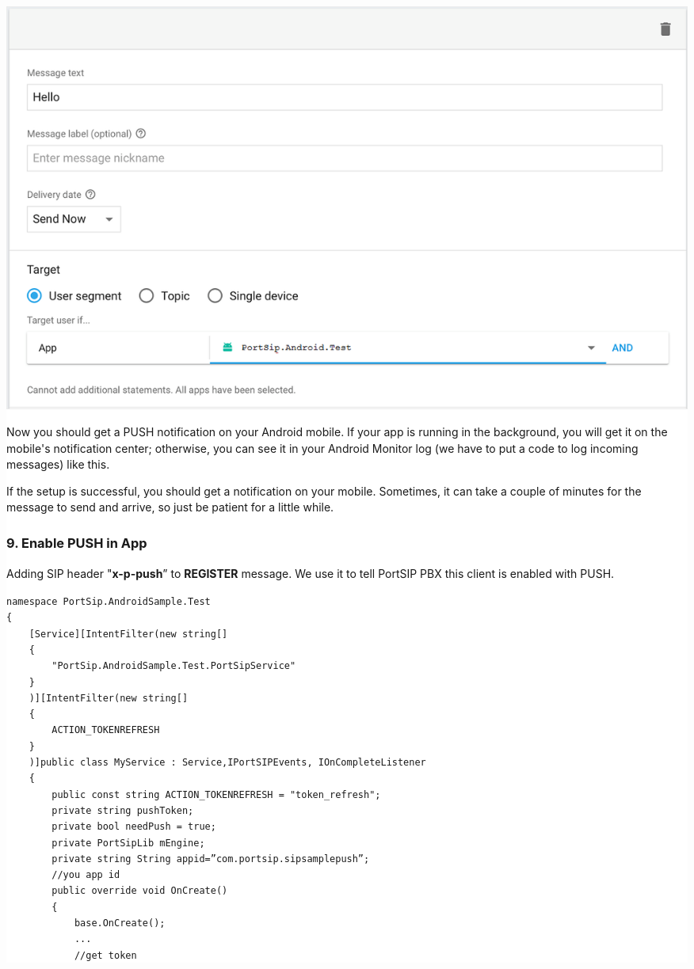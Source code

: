 ![](../../.gitbook/assets/portsip-push-xamarin-3.png)



Now you should get a PUSH notification on your Android mobile. If your app is running in the background, you will get it on the mobile's notification center; otherwise, you can see it in your Android Monitor log (we have to put a code to log incoming messages) like this.

If the setup is successful, you should get a notification on your mobile. Sometimes, it can take a couple of minutes for the message to send and arrive, so just be patient for a little while.

### **9. Enable PUSH in App**

Adding SIP header "**x-p-push**” to **REGISTER** message. We use it to tell PortSIP PBX this client is enabled with PUSH.

```
namespace PortSip.AndroidSample.Test 
{
	[Service][IntentFilter(new string[] 
	{
		"PortSip.AndroidSample.Test.PortSipService"
	}
	)][IntentFilter(new string[] 
	{
		ACTION_TOKENREFRESH
	}
	)]public class MyService : Service,IPortSIPEvents, IOnCompleteListener 
	{
		public const string ACTION_TOKENREFRESH = "token_refresh";
		private string pushToken;
		private bool needPush = true;
		private PortSipLib mEngine;
		private string String appid=”com.portsip.sipsamplepush”;
		//you app id
		public override void OnCreate() 
		{
			base.OnCreate();
			...
			//get token
```